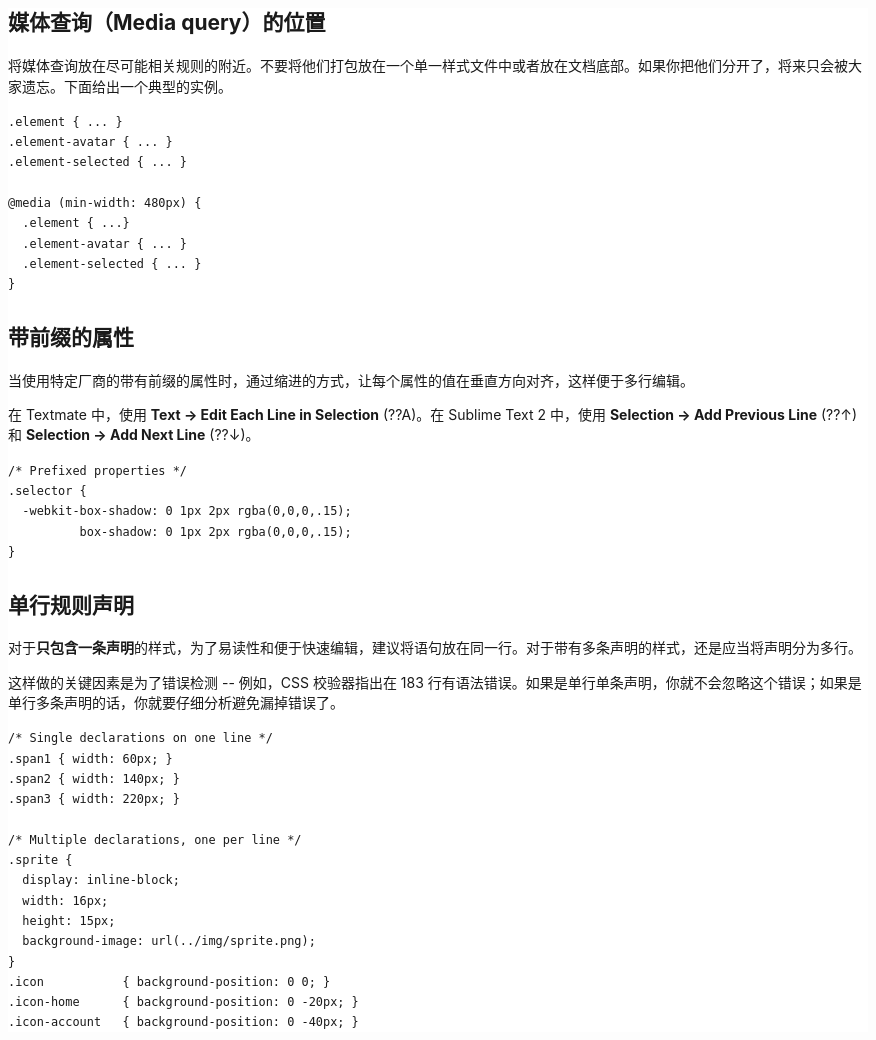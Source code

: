 ## 媒体查询（Media query）的位置

将媒体查询放在尽可能相关规则的附近。不要将他们打包放在一个单一样式文件中或者放在文档底部。如果你把他们分开了，将来只会被大家遗忘。下面给出一个典型的实例。

```
.element { ... }
.element-avatar { ... }
.element-selected { ... }

@media (min-width: 480px) {
  .element { ...}
  .element-avatar { ... }
  .element-selected { ... }
}

```

## 带前缀的属性

当使用特定厂商的带有前缀的属性时，通过缩进的方式，让每个属性的值在垂直方向对齐，这样便于多行编辑。

在 Textmate 中，使用 **Text → Edit Each Line in Selection** (??A)。在 Sublime Text 2 中，使用 **Selection → Add Previous Line** (??↑) 和 **Selection → Add Next Line** (??↓)。

```
/* Prefixed properties */
.selector {
  -webkit-box-shadow: 0 1px 2px rgba(0,0,0,.15);
          box-shadow: 0 1px 2px rgba(0,0,0,.15);
}

```

## 单行规则声明

对于**只包含一条声明**的样式，为了易读性和便于快速编辑，建议将语句放在同一行。对于带有多条声明的样式，还是应当将声明分为多行。

这样做的关键因素是为了错误检测 -- 例如，CSS 校验器指出在 183 行有语法错误。如果是单行单条声明，你就不会忽略这个错误；如果是单行多条声明的话，你就要仔细分析避免漏掉错误了。

```
/* Single declarations on one line */
.span1 { width: 60px; }
.span2 { width: 140px; }
.span3 { width: 220px; }

/* Multiple declarations, one per line */
.sprite {
  display: inline-block;
  width: 16px;
  height: 15px;
  background-image: url(../img/sprite.png);
}
.icon           { background-position: 0 0; }
.icon-home      { background-position: 0 -20px; }
.icon-account   { background-position: 0 -40px; }

```
